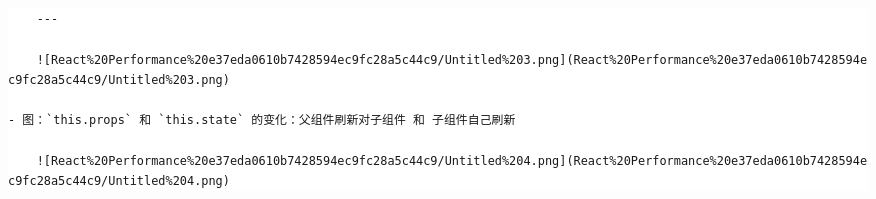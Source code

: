         ---

        ![React%20Performance%20e37eda0610b7428594ec9fc28a5c44c9/Untitled%203.png](React%20Performance%20e37eda0610b7428594ec9fc28a5c44c9/Untitled%203.png)

    - 图：`this.props` 和 `this.state` 的变化：父组件刷新对子组件 和 子组件自己刷新

        ![React%20Performance%20e37eda0610b7428594ec9fc28a5c44c9/Untitled%204.png](React%20Performance%20e37eda0610b7428594ec9fc28a5c44c9/Untitled%204.png)
